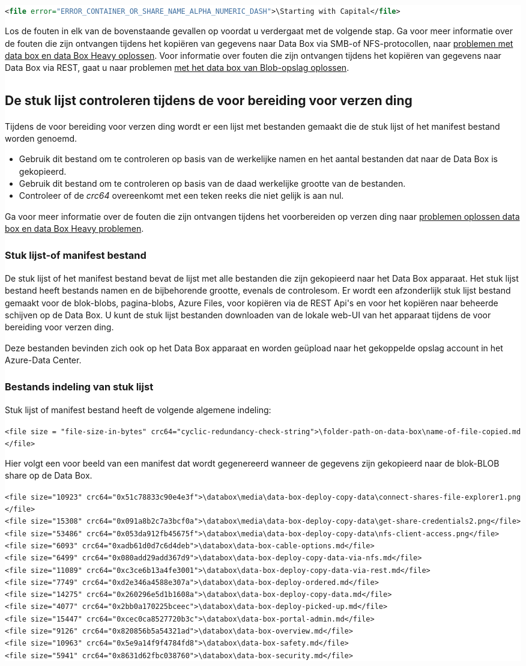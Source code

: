 ```xml
<file error="ERROR_CONTAINER_OR_SHARE_NAME_ALPHA_NUMERIC_DASH">\Starting with Capital</file>
```

Los de fouten in elk van de bovenstaande gevallen op voordat u verdergaat met de volgende stap. Ga voor meer informatie over de fouten die zijn ontvangen tijdens het kopiëren van gegevens naar Data Box via SMB-of NFS-protocollen, naar [problemen met data box en data Box Heavy oplossen](data-box-troubleshoot.md). Voor informatie over fouten die zijn ontvangen tijdens het kopiëren van gegevens naar Data Box via REST, gaat u naar problemen [met het data box van Blob-opslag oplossen](data-box-troubleshoot-rest.md).

## <a name="inspect-bom-during-prepare-to-ship"></a>De stuk lijst controleren tijdens de voor bereiding voor verzen ding

Tijdens de voor bereiding voor verzen ding wordt er een lijst met bestanden gemaakt die de stuk lijst of het manifest bestand worden genoemd.

- Gebruik dit bestand om te controleren op basis van de werkelijke namen en het aantal bestanden dat naar de Data Box is gekopieerd.
- Gebruik dit bestand om te controleren op basis van de daad werkelijke grootte van de bestanden.
- Controleer of de *crc64* overeenkomt met een teken reeks die niet gelijk is aan nul. 

Ga voor meer informatie over de fouten die zijn ontvangen tijdens het voorbereiden op verzen ding naar [problemen oplossen data box en data Box Heavy problemen](data-box-troubleshoot.md).

### <a name="bom-or-manifest-file"></a>Stuk lijst-of manifest bestand

De stuk lijst of het manifest bestand bevat de lijst met alle bestanden die zijn gekopieerd naar het Data Box apparaat. Het stuk lijst bestand heeft bestands namen en de bijbehorende grootte, evenals de controlesom. Er wordt een afzonderlijk stuk lijst bestand gemaakt voor de blok-blobs, pagina-blobs, Azure Files, voor kopiëren via de REST Api's en voor het kopiëren naar beheerde schijven op de Data Box. U kunt de stuk lijst bestanden downloaden van de lokale web-UI van het apparaat tijdens de voor bereiding voor verzen ding.

Deze bestanden bevinden zich ook op het Data Box apparaat en worden geüpload naar het gekoppelde opslag account in het Azure-Data Center.

### <a name="bom-file-format"></a>Bestands indeling van stuk lijst

Stuk lijst of manifest bestand heeft de volgende algemene indeling:

`<file size = "file-size-in-bytes" crc64="cyclic-redundancy-check-string">\folder-path-on-data-box\name-of-file-copied.md</file>`

Hier volgt een voor beeld van een manifest dat wordt gegenereerd wanneer de gegevens zijn gekopieerd naar de blok-BLOB share op de Data Box.

```
<file size="10923" crc64="0x51c78833c90e4e3f">\databox\media\data-box-deploy-copy-data\connect-shares-file-explorer1.png</file>
<file size="15308" crc64="0x091a8b2c7a3bcf0a">\databox\media\data-box-deploy-copy-data\get-share-credentials2.png</file>
<file size="53486" crc64="0x053da912fb45675f">\databox\media\data-box-deploy-copy-data\nfs-client-access.png</file>
<file size="6093" crc64="0xadb61d0d7c6d4deb">\databox\data-box-cable-options.md</file>
<file size="6499" crc64="0x080add29add367d9">\databox\data-box-deploy-copy-data-via-nfs.md</file>
<file size="11089" crc64="0xc3ce6b13a4fe3001">\databox\data-box-deploy-copy-data-via-rest.md</file>
<file size="7749" crc64="0xd2e346a4588e307a">\databox\data-box-deploy-ordered.md</file>
<file size="14275" crc64="0x260296e5d1b1608a">\databox\data-box-deploy-copy-data.md</file>
<file size="4077" crc64="0x2bb0a170225bceec">\databox\data-box-deploy-picked-up.md</file>
<file size="15447" crc64="0xcec0ca8527720b3c">\databox\data-box-portal-admin.md</file>
<file size="9126" crc64="0x820856b5a54321ad">\databox\data-box-overview.md</file>
<file size="10963" crc64="0x5e9a14f9f4784fd8">\databox\data-box-safety.md</file>
<file size="5941" crc64="0x8631d62fbc038760">\databox\data-box-security.md</file>
```